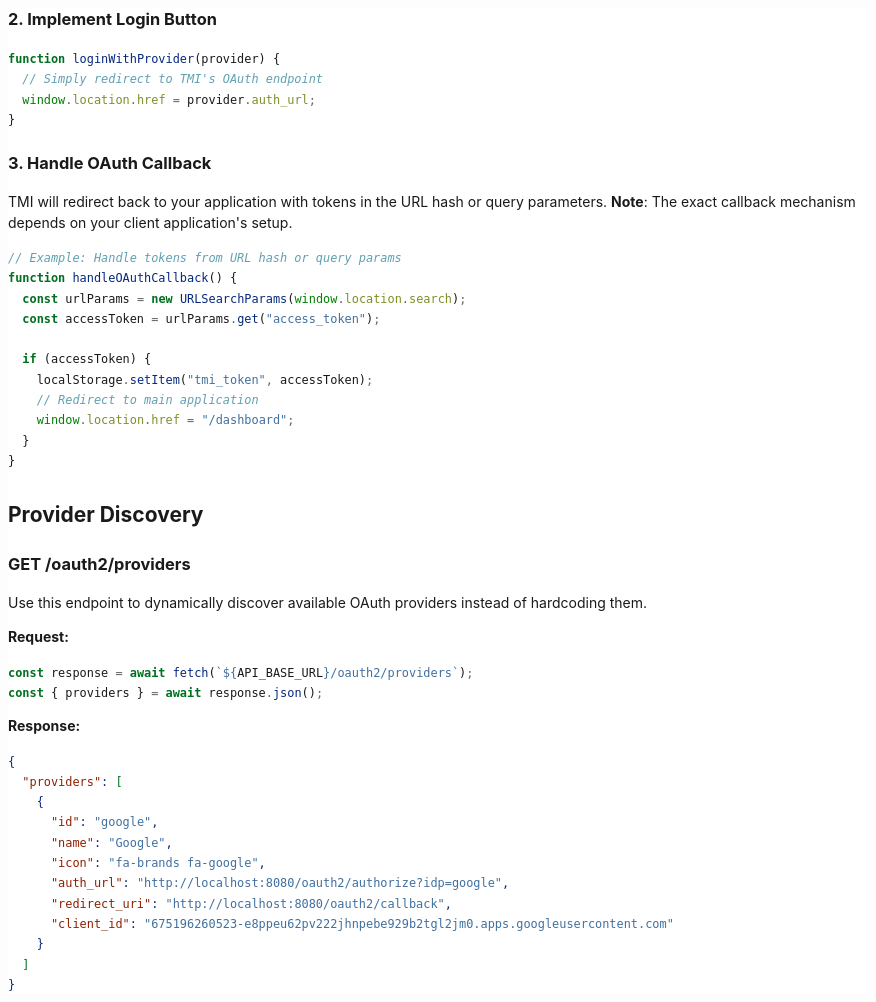 ### 2. Implement Login Button

```javascript
function loginWithProvider(provider) {
  // Simply redirect to TMI's OAuth endpoint
  window.location.href = provider.auth_url;
}
```

### 3. Handle OAuth Callback

TMI will redirect back to your application with tokens in the URL hash or query parameters. **Note**: The exact callback mechanism depends on your client application's setup.

```javascript
// Example: Handle tokens from URL hash or query params
function handleOAuthCallback() {
  const urlParams = new URLSearchParams(window.location.search);
  const accessToken = urlParams.get("access_token");

  if (accessToken) {
    localStorage.setItem("tmi_token", accessToken);
    // Redirect to main application
    window.location.href = "/dashboard";
  }
}
```

## Provider Discovery

### GET /oauth2/providers

Use this endpoint to dynamically discover available OAuth providers instead of hardcoding them.

**Request:**

```javascript
const response = await fetch(`${API_BASE_URL}/oauth2/providers`);
const { providers } = await response.json();
```

**Response:**

```json
{
  "providers": [
    {
      "id": "google",
      "name": "Google",
      "icon": "fa-brands fa-google",
      "auth_url": "http://localhost:8080/oauth2/authorize?idp=google",
      "redirect_uri": "http://localhost:8080/oauth2/callback",
      "client_id": "675196260523-e8ppeu62pv222jhnpebe929b2tgl2jm0.apps.googleusercontent.com"
    }
  ]
}
```
